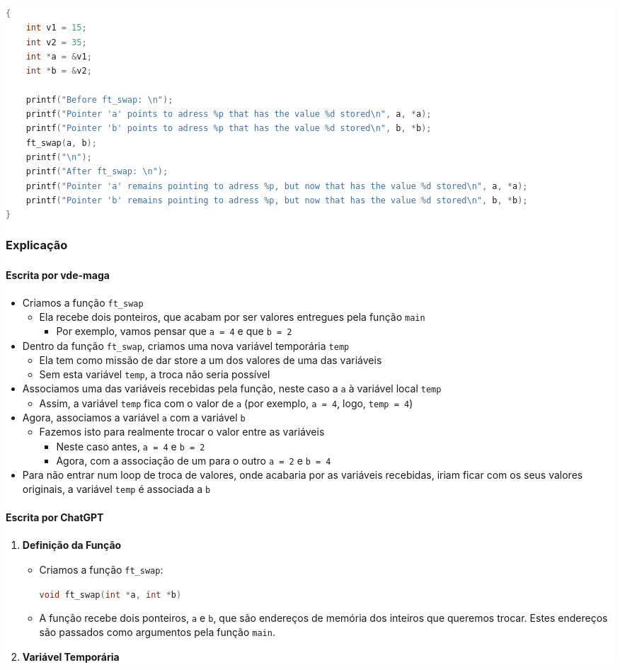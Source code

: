 ```c
{
	int	v1 = 15;
	int	v2 = 35;
	int	*a = &v1;
	int	*b = &v2;
	
	printf("Before ft_swap: \n");
	printf("Pointer 'a' points to adress %p that has the value %d stored\n", a, *a);
	printf("Pointer 'b' points to adress %p that has the value %d stored\n", b, *b);
	ft_swap(a, b);
	printf("\n");
	printf("After ft_swap: \n");
	printf("Pointer 'a' remains pointing to adress %p, but now that has the value %d stored\n", a, *a);
	printf("Pointer 'b' remains pointing to adress %p, but now that has the value %d stored\n", b, *b);
} 
```

### Explicação

#### Escrita por vde-maga

- Criamos a função `ft_swap`
	- Ela recebe dois ponteiros, que acabam por ser valores entregues pela função `main`
		- Por exemplo, vamos pensar que `a = 4` e que `b = 2`
- Dentro da função `ft_swap`, criamos uma nova variável temporária `temp`
	- Ela tem como missão de dar store a um dos valores de uma das variáveis
	- Sem esta variável `temp`, a troca não seria possível
- Associamos uma das variáveis recebidas pela função, neste caso a `a` à variável local `temp`
	- Assim, a variável `temp` fica com o valor de `a` (por exemplo, `a = 4`, logo, `temp = 4`)
- Agora, associamos a variável `a` com a variável `b`
	- Fazemos isto para realmente trocar o valor entre as variáveis
		- Neste caso antes, `a = 4` e `b = 2`
		- Agora, com a associação de um para o outro `a = 2` e `b = 4`
- Para não entrar num loop de troca de valores, onde acabaria por as variáveis recebidas, iriam ficar com os seus valores originais, a variável `temp` é associada a `b`

#### Escrita por ChatGPT

1. **Definição da Função**

   - Criamos a função `ft_swap`:

     ```c
     void ft_swap(int *a, int *b)
     ```

   - A função recebe dois ponteiros, `a` e `b`, que são endereços de memória dos inteiros que queremos trocar. Estes endereços são passados como argumentos pela função `main`.

2. **Variável Temporária**
